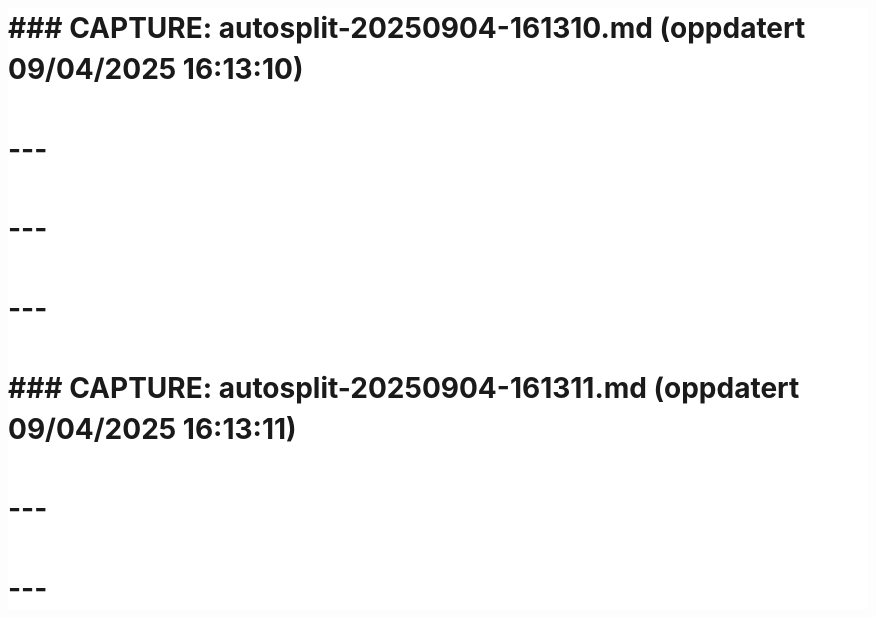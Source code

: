 #

#

#

#

#

# \### CAPTURE: autosplit-20250904-161310.md (oppdatert 09/04/2025 16:13:10)

# ---

#

#

# ---

#

#

#

# ---

#

#

#

#

#

# \### CAPTURE: autosplit-20250904-161311.md (oppdatert 09/04/2025 16:13:11)

# ---

#

#

# ---

#
